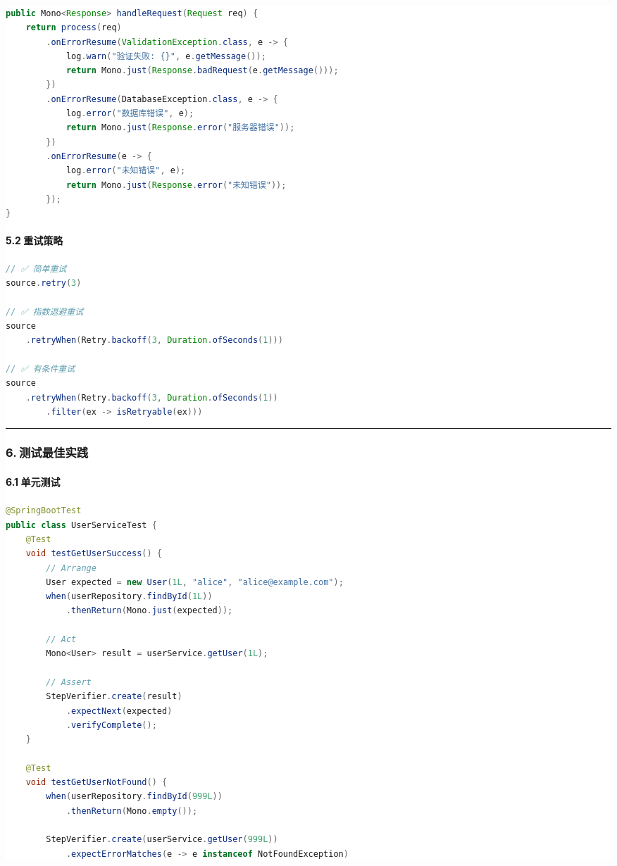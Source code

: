 ```java
public Mono<Response> handleRequest(Request req) {
    return process(req)
        .onErrorResume(ValidationException.class, e -> {
            log.warn("验证失败: {}", e.getMessage());
            return Mono.just(Response.badRequest(e.getMessage()));
        })
        .onErrorResume(DatabaseException.class, e -> {
            log.error("数据库错误", e);
            return Mono.just(Response.error("服务器错误"));
        })
        .onErrorResume(e -> {
            log.error("未知错误", e);
            return Mono.just(Response.error("未知错误"));
        });
}
```

#### 5.2 重试策略

```java
// ✅ 简单重试
source.retry(3)

// ✅ 指数退避重试
source
    .retryWhen(Retry.backoff(3, Duration.ofSeconds(1)))

// ✅ 有条件重试
source
    .retryWhen(Retry.backoff(3, Duration.ofSeconds(1))
        .filter(ex -> isRetryable(ex)))
```

---

### 6. 测试最佳实践

#### 6.1 单元测试

```java
@SpringBootTest
public class UserServiceTest {
    @Test
    void testGetUserSuccess() {
        // Arrange
        User expected = new User(1L, "alice", "alice@example.com");
        when(userRepository.findById(1L))
            .thenReturn(Mono.just(expected));

        // Act
        Mono<User> result = userService.getUser(1L);

        // Assert
        StepVerifier.create(result)
            .expectNext(expected)
            .verifyComplete();
    }

    @Test
    void testGetUserNotFound() {
        when(userRepository.findById(999L))
            .thenReturn(Mono.empty());

        StepVerifier.create(userService.getUser(999L))
            .expectErrorMatches(e -> e instanceof NotFoundException)
```